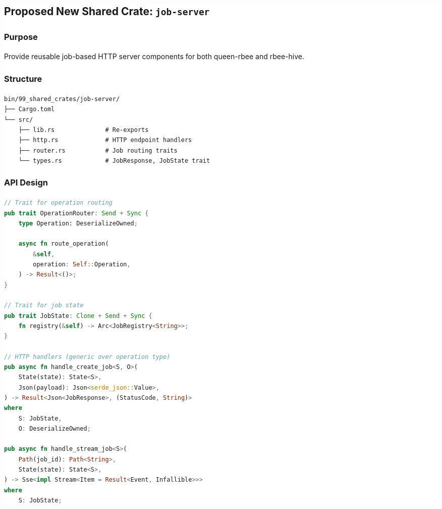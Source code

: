 ## Proposed New Shared Crate: `job-server`

### Purpose
Provide reusable job-based HTTP server components for both queen-rbee and rbee-hive.

### Structure
```
bin/99_shared_crates/job-server/
├── Cargo.toml
└── src/
    ├── lib.rs              # Re-exports
    ├── http.rs             # HTTP endpoint handlers
    ├── router.rs           # Job routing traits
    └── types.rs            # JobResponse, JobState trait
```

### API Design

```rust
// Trait for operation routing
pub trait OperationRouter: Send + Sync {
    type Operation: DeserializeOwned;
    
    async fn route_operation(
        &self,
        operation: Self::Operation,
    ) -> Result<()>;
}

// Trait for job state
pub trait JobState: Clone + Send + Sync {
    fn registry(&self) -> Arc<JobRegistry<String>>;
}

// HTTP handlers (generic over operation type)
pub async fn handle_create_job<S, O>(
    State(state): State<S>,
    Json(payload): Json<serde_json::Value>,
) -> Result<Json<JobResponse>, (StatusCode, String)>
where
    S: JobState,
    O: DeserializeOwned;

pub async fn handle_stream_job<S>(
    Path(job_id): Path<String>,
    State(state): State<S>,
) -> Sse<impl Stream<Item = Result<Event, Infallible>>>
where
    S: JobState;
```
